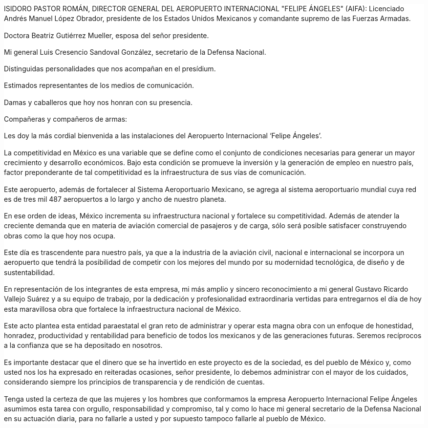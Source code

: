 ISIDORO PASTOR ROMÁN, DIRECTOR GENERAL DEL AEROPUERTO INTERNACIONAL "FELIPE
ÁNGELES" (AIFA): Licenciado Andrés Manuel López Obrador, presidente de los
Estados Unidos Mexicanos y comandante supremo de las Fuerzas Armadas.

Doctora Beatriz Gutiérrez Mueller, esposa del señor presidente.

Mi general Luis Cresencio Sandoval González, secretario de la Defensa
Nacional.

Distinguidas personalidades que nos acompañan en el presídium.

Estimados representantes de los medios de comunicación.

Damas y caballeros que hoy nos honran con su presencia.

Compañeras y compañeros de armas:

Les doy la más cordial bienvenida a las instalaciones del Aeropuerto
Internacional ‘Felipe Ángeles’.

La competitividad en México es una variable que se define como el conjunto de
condiciones necesarias para generar un mayor crecimiento y desarrollo
económicos. Bajo esta condición se promueve la inversión y la generación de
empleo en nuestro país, factor preponderante de tal competitividad es la
infraestructura de sus vías de comunicación.

Este aeropuerto, además de fortalecer al Sistema Aeroportuario Mexicano, se
agrega al sistema aeroportuario mundial cuya red es de tres mil 487
aeropuertos a lo largo y ancho de nuestro planeta.

En ese orden de ideas, México incrementa su infraestructura nacional y
fortalece su competitividad. Además de atender la creciente demanda que en
materia de aviación comercial de pasajeros y de carga, sólo será posible
satisfacer construyendo obras como la que hoy nos ocupa.

Este día es trascendente para nuestro país, ya que a la industria de la
aviación civil, nacional e internacional se incorpora un aeropuerto que tendrá
la posibilidad de competir con los mejores del mundo por su modernidad
tecnológica, de diseño y de sustentabilidad.

En representación de los integrantes de esta empresa, mi más amplio y sincero
reconocimiento a mi general Gustavo Ricardo Vallejo Suárez y a su equipo de
trabajo, por la dedicación y profesionalidad extraordinaria vertidas para
entregarnos el día de hoy esta maravillosa obra que fortalece la
infraestructura nacional de México.

Este acto plantea esta entidad paraestatal el gran reto de administrar y
operar esta magna obra con un enfoque de honestidad, honradez, productividad y
rentabilidad para beneficio de todos los mexicanos y de las generaciones
futuras. Seremos recíprocos a la confianza que se ha depositado en nosotros.

Es importante destacar que el dinero que se ha invertido en este proyecto es
de la sociedad, es del pueblo de México y, como usted nos los ha expresado en
reiteradas ocasiones, señor presidente, lo debemos administrar con el mayor de
los cuidados, considerando siempre los principios de transparencia y de
rendición de cuentas.

Tenga usted la certeza de que las mujeres y los hombres que conformamos la
empresa Aeropuerto Internacional Felipe Ángeles asumimos esta tarea con
orgullo, responsabilidad y compromiso, tal y como lo hace mi general
secretario de la Defensa Nacional en su actuación diaria, para no fallarle a
usted y por supuesto tampoco fallarle al pueblo de México.
